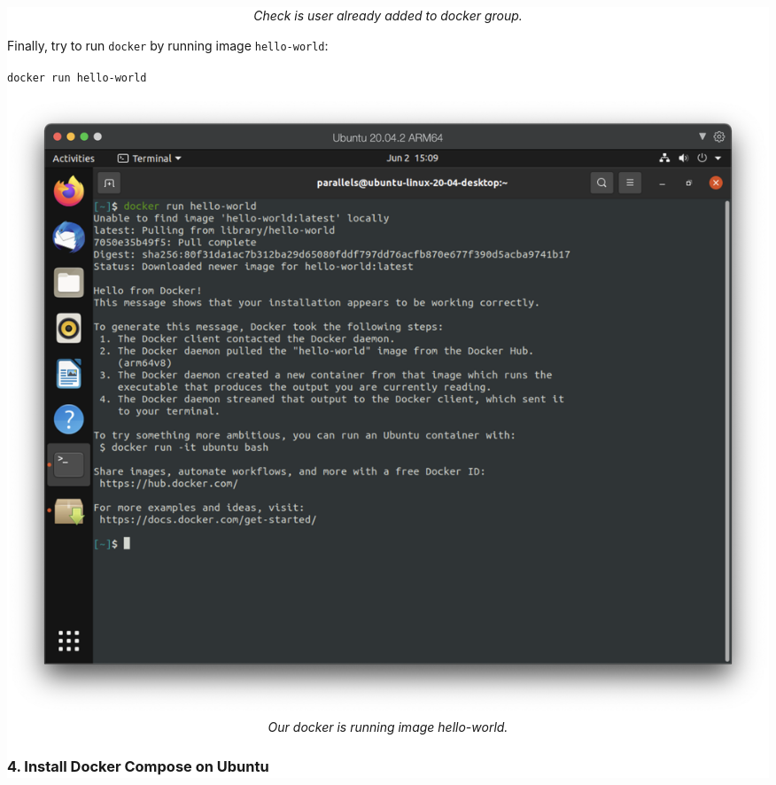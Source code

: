 <div align="center">
  <i>Check is user already added to docker group.</i>
</div>

Finally, try to run `docker` by running image `hello-world`:

```shell
docker run hello-world
```

<div align="center">
  <img width="1500" src="assets/docker-run-hello-world.png" alt="docker run hello-world">
</div>

<div align="center">
  <i>Our docker is running image hello-world.</i>
</div>

### 4. Install Docker Compose on Ubuntu
